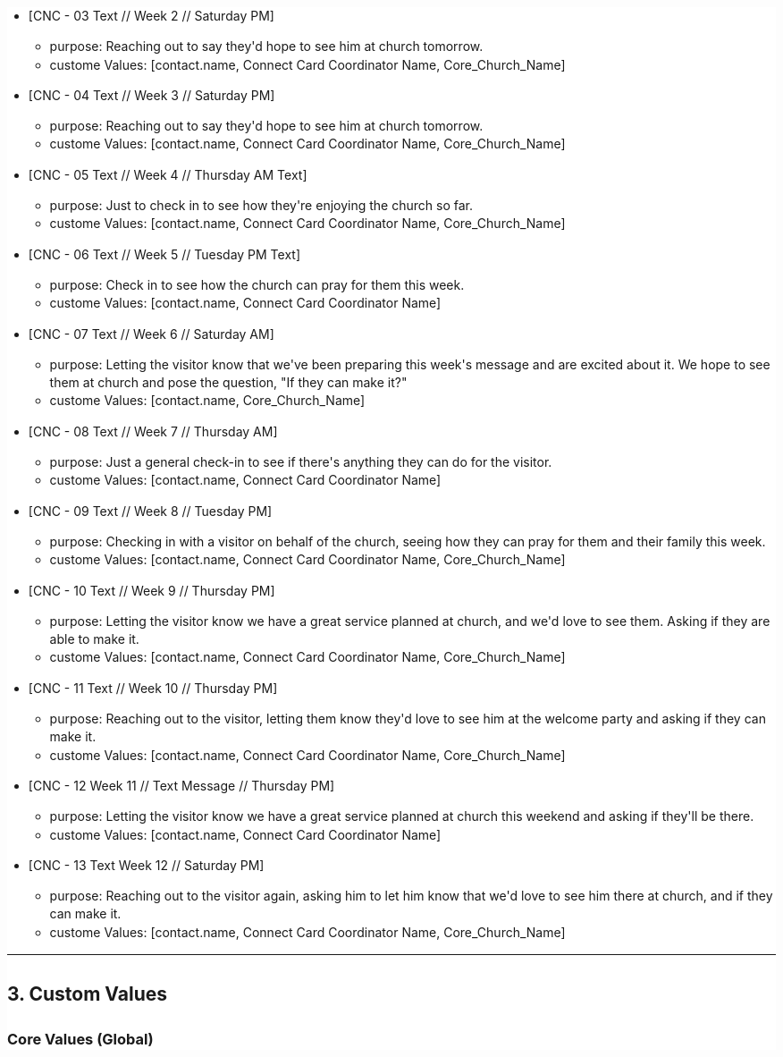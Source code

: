 * \[CNC - 03 Text // Week 2 // Saturday PM] 
  - purpose: Reaching out to say they'd hope to see him at church tomorrow. 
  - custome Values: [contact.name, Connect Card Coordinator Name, Core_Church_Name]

* \[CNC - 04 Text // Week 3 // Saturday PM] 
  - purpose: Reaching out to say they'd hope to see him at church tomorrow. 
  - custome Values: [contact.name, Connect Card Coordinator Name, Core_Church_Name]

* \[CNC - 05 Text // Week 4 // Thursday AM Text] 
  - purpose: Just to check in to see how they're enjoying the church so far. 
  - custome Values: [contact.name, Connect Card Coordinator Name, Core_Church_Name]

* \[CNC - 06 Text // Week 5 // Tuesday PM Text] 
  - purpose: Check in to see how the church can pray for them this week. 
  - custome Values: [contact.name, Connect Card Coordinator Name]

* \[CNC - 07 Text // Week 6 // Saturday AM] 
  - purpose: Letting the visitor know that we've been preparing this week's message and are excited about it. We hope to see them at church and pose the question, "If they can make it?" 
  - custome Values: [contact.name, Core_Church_Name]

* \[CNC - 08 Text // Week 7 // Thursday AM] 
  - purpose: Just a general check-in to see if there's anything they can do for the visitor. 
  - custome Values: [contact.name, Connect Card Coordinator Name]

* \[CNC - 09 Text // Week 8 // Tuesday PM] 
  - purpose: Checking in with a visitor on behalf of the church, seeing how they can pray for them and their family this week. 
  - custome Values: [contact.name, Connect Card Coordinator Name, Core_Church_Name]

* \[CNC - 10 Text // Week 9 // Thursday PM] 
  - purpose: Letting the visitor know we have a great service planned at church, and we'd love to see them. Asking if they are able to make it. 
  - custome Values: [contact.name, Connect Card Coordinator Name, Core_Church_Name]

* \[CNC - 11 Text // Week 10 // Thursday PM] 
  - purpose: Reaching out to the visitor, letting them know they'd love to see him at the welcome party and asking if they can make it. 
  - custome Values: [contact.name, Connect Card Coordinator Name, Core_Church_Name]

* \[CNC - 12 Week 11 // Text Message // Thursday PM] 
  - purpose: Letting the visitor know we have a great service planned at church this weekend and asking if they'll be there. 
  - custome Values: [contact.name, Connect Card Coordinator Name]

* \[CNC - 13 Text Week 12 // Saturday PM] 
  - purpose: Reaching out to the visitor again, asking him to let him know that we'd love to see him there at church, and if they can make it. 
  - custome Values: [contact.name, Connect Card Coordinator Name, Core_Church_Name]

---

## 3. Custom Values

### Core Values (Global)
